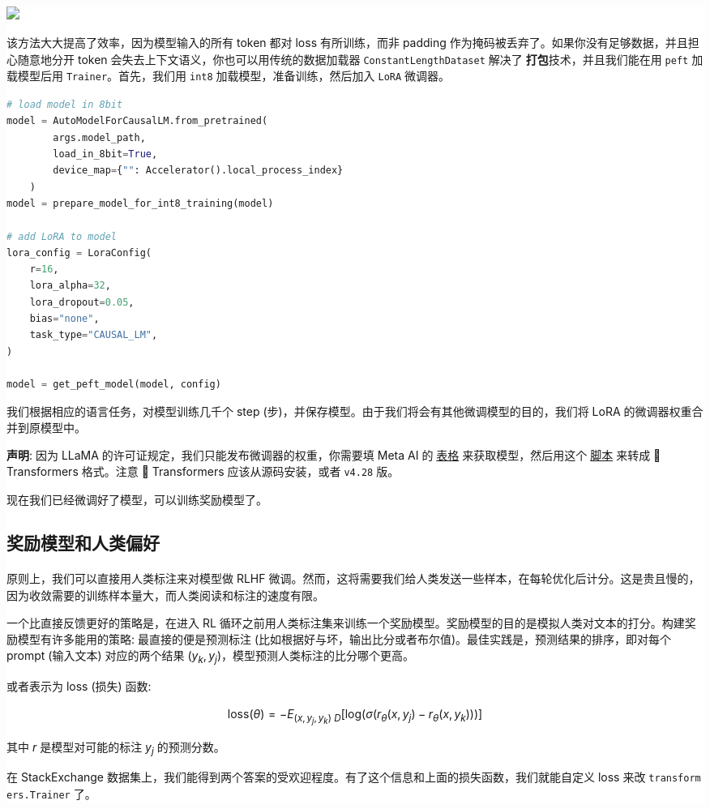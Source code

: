![](https://huggingface.co/datasets/trl-internal-testing/example-images/resolve/main/blog/stackllama/chapter10_preprocessing-clm.png)

该方法大大提高了效率，因为模型输入的所有 token 都对 loss 有所训练，而非 padding 作为掩码被丢弃了。如果你没有足够数据，并且担心随意地分开 token 会失去上下文语义，你也可以用传统的数据加载器
 `ConstantLengthDataset` 解决了 **打包**技术，并且我们能在用 `peft` 加载模型后用 `Trainer`。首先，我们用 `int8` 加载模型，准备训练，然后加入 `LoRA` 微调器。

```python
# load model in 8bit
model = AutoModelForCausalLM.from_pretrained(
        args.model_path,
        load_in_8bit=True,
        device_map={"": Accelerator().local_process_index}
    )
model = prepare_model_for_int8_training(model)

# add LoRA to model
lora_config = LoraConfig(
    r=16,
    lora_alpha=32,
    lora_dropout=0.05,
    bias="none",
    task_type="CAUSAL_LM",
)

model = get_peft_model(model, config)
```

我们根据相应的语言任务，对模型训练几千个 step (步)，并保存模型。由于我们将会有其他微调模型的目的，我们将 LoRA 的微调器权重合并到原模型中。


 **声明**: 因为 LLaMA 的许可证规定，我们只能发布微调器的权重，你需要填 Meta AI 的 [表格](https://docs.google.com/forms/d/e/1FAIpQLSfqNECQnMkycAp2jP4Z9TFX0cGR4uf7b_fBxjY_OjhJILlKGA/viewform) 来获取模型，然后用这个 [脚本](https://github.com/huggingface/transformers/blob/main/src/transformers/models/llama/convert_llama_weights_to_hf.py) 来转成 🤗 Transformers 格式。注意 🤗 Transformers 应该从源码安装，或者 `v4.28` 版。

现在我们已经微调好了模型，可以训练奖励模型了。

## 奖励模型和人类偏好

原则上，我们可以直接用人类标注来对模型做 RLHF 微调。然而，这将需要我们给人类发送一些样本，在每轮优化后计分。这是贵且慢的，因为收敛需要的训练样本量大，而人类阅读和标注的速度有限。

一个比直接反馈更好的策略是，在进入 RL 循环之前用人类标注集来训练一个奖励模型。奖励模型的目的是模拟人类对文本的打分。构建奖励模型有许多能用的策略: 最直接的便是预测标注 (比如根据好与坏，输出比分或者布尔值)。最佳实践是，预测结果的排序，即对每个 prompt (输入文本) 对应的两个结果 $(y_k, y_j)$，模型预测人类标注的比分哪个更高。

或者表示为 loss (损失) 函数:

$$
\mbox{loss}(\theta) = - E_{(x, y_j, y_k)~D} [ \mbox{log}( \sigma( r_\theta (x, y_j) - r_\theta(x, y_k)) ) ]
$$

其中 $r$ 是模型对可能的标注 $y_j$ 的预测分数。

在 StackExchange 数据集上，我们能得到两个答案的受欢迎程度。有了这个信息和上面的损失函数，我们就能自定义 loss 来改 `transformers.Trainer` 了。
